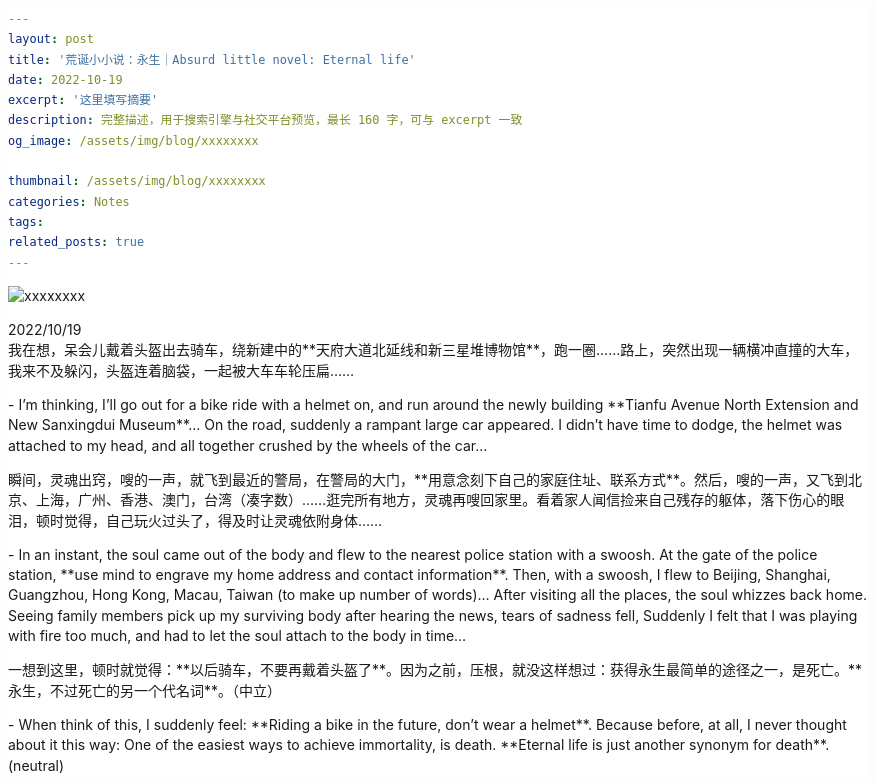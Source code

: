 ```yaml
---
layout: post
title: '荒诞小小说：永生｜Absurd little novel: Eternal life'
date: 2022-10-19
excerpt: '这里填写摘要'
description: 完整描述，用于搜索引擎与社交平台预览，最长 160 字，可与 excerpt 一致
og_image: /assets/img/blog/xxxxxxxx

thumbnail: /assets/img/blog/xxxxxxxx
categories: Notes
tags: 
related_posts: true
---
```


<img src="/assets/img/blog/xxxxxxxx" style="width:100%;" alt="xxxxxxxx">

2022/10/19  
我在想，呆会儿戴着头盔出去骑车，绕新建中的\*\*天府大道北延线和新三星堆博物馆\*\*，跑一圈……路上，突然出现一辆横冲直撞的大车，我来不及躲闪，头盔连着脑袋，一起被大车车轮压扁……  
  
\- I’m thinking, I’ll go out for a bike ride with a helmet on, and run around the newly building \*\*Tianfu Avenue North Extension and New Sanxingdui Museum\*\*… On the road, suddenly a rampant large car appeared. I didn’t have time to dodge, the helmet was attached to my head, and all together crushed by the wheels of the car…  
  
瞬间，灵魂出窍，嗖的一声，就飞到最近的警局，在警局的大门，\*\*用意念刻下自己的家庭住址、联系方式\*\*。然后，嗖的一声，又飞到北京、上海，广州、香港、澳门，台湾（凑字数）……逛完所有地方，灵魂再嗖回家里。看着家人闻信捡来自己残存的躯体，落下伤心的眼泪，顿时觉得，自己玩火过头了，得及时让灵魂依附身体……  
  
\- In an instant, the soul came out of the body and flew to the nearest police station with a swoosh. At the gate of the police station, \*\*use mind to engrave my home address and contact information\*\*. Then, with a swoosh, I flew to Beijing, Shanghai, Guangzhou, Hong Kong, Macau, Taiwan (to make up number of words)… After visiting all the places, the soul whizzes back home. Seeing family members pick up my surviving body after hearing the news, tears of sadness fell, Suddenly I felt that I was playing with fire too much, and had to let the soul attach to the body in time…  
  
一想到这里，顿时就觉得：\*\*以后骑车，不要再戴着头盔了\*\*。因为之前，压根，就没这样想过：获得永生最简单的途径之一，是死亡。\*\*永生，不过死亡的另一个代名词\*\*。（中立）  
  
\- When think of this, I suddenly feel: \*\*Riding a bike in the future, don’t wear a helmet\*\*. Because before, at all, I never thought about it this way: One of the easiest ways to achieve immortality, is death. \*\*Eternal life is just another synonym for death\*\*. (neutral)